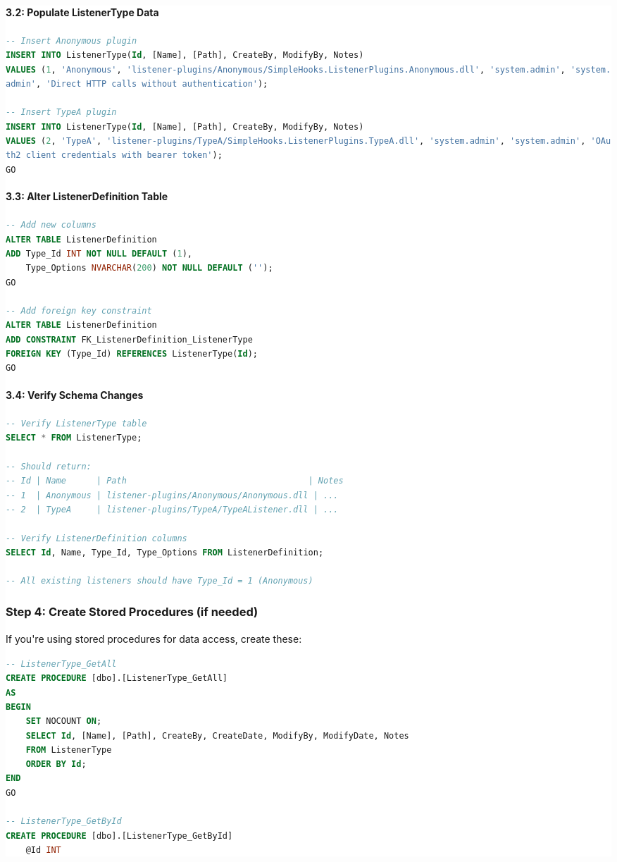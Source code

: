 #### 3.2: Populate ListenerType Data

```sql
-- Insert Anonymous plugin
INSERT INTO ListenerType(Id, [Name], [Path], CreateBy, ModifyBy, Notes) 
VALUES (1, 'Anonymous', 'listener-plugins/Anonymous/SimpleHooks.ListenerPlugins.Anonymous.dll', 'system.admin', 'system.admin', 'Direct HTTP calls without authentication');

-- Insert TypeA plugin
INSERT INTO ListenerType(Id, [Name], [Path], CreateBy, ModifyBy, Notes) 
VALUES (2, 'TypeA', 'listener-plugins/TypeA/SimpleHooks.ListenerPlugins.TypeA.dll', 'system.admin', 'system.admin', 'OAuth2 client credentials with bearer token');
GO
```

#### 3.3: Alter ListenerDefinition Table

```sql
-- Add new columns
ALTER TABLE ListenerDefinition 
ADD Type_Id INT NOT NULL DEFAULT (1),
    Type_Options NVARCHAR(200) NOT NULL DEFAULT ('');
GO

-- Add foreign key constraint
ALTER TABLE ListenerDefinition
ADD CONSTRAINT FK_ListenerDefinition_ListenerType
FOREIGN KEY (Type_Id) REFERENCES ListenerType(Id);
GO
```

#### 3.4: Verify Schema Changes

```sql
-- Verify ListenerType table
SELECT * FROM ListenerType;

-- Should return:
-- Id | Name      | Path                                    | Notes
-- 1  | Anonymous | listener-plugins/Anonymous/Anonymous.dll | ...
-- 2  | TypeA     | listener-plugins/TypeA/TypeAListener.dll | ...

-- Verify ListenerDefinition columns
SELECT Id, Name, Type_Id, Type_Options FROM ListenerDefinition;

-- All existing listeners should have Type_Id = 1 (Anonymous)
```

### Step 4: Create Stored Procedures (if needed)

If you're using stored procedures for data access, create these:

```sql
-- ListenerType_GetAll
CREATE PROCEDURE [dbo].[ListenerType_GetAll]
AS
BEGIN
    SET NOCOUNT ON;
    SELECT Id, [Name], [Path], CreateBy, CreateDate, ModifyBy, ModifyDate, Notes
    FROM ListenerType
    ORDER BY Id;
END
GO

-- ListenerType_GetById
CREATE PROCEDURE [dbo].[ListenerType_GetById]
    @Id INT
```